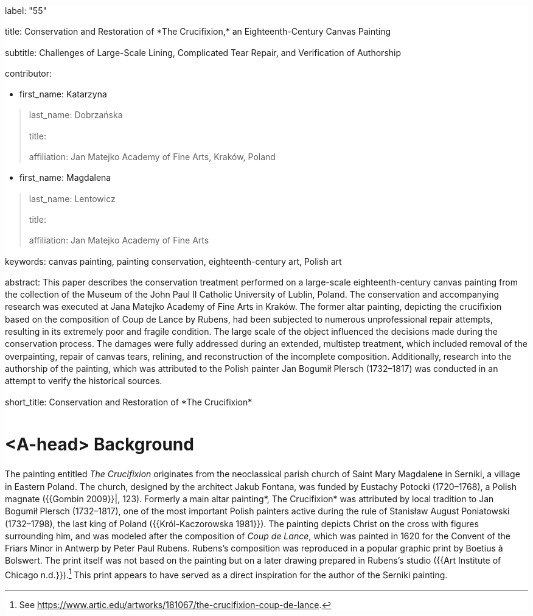 label: "55"

title: Conservation and Restoration of \*The Crucifixion,\* an Eighteenth-Century Canvas Painting

subtitle: Challenges of Large-Scale Lining, Complicated Tear Repair, and Verification of Authorship

contributor:

-   first_name: Katarzyna

> last_name: Dobrzańska
>
> title:
>
> affiliation: Jan Matejko Academy of Fine Arts, Kraków, Poland

-   first_name: Magdalena

> last_name: Lentowicz
>
> title:
>
> affiliation: Jan Matejko Academy of Fine Arts

keywords: canvas painting, painting conservation, eighteenth-century art, Polish art

abstract: This paper describes the conservation treatment performed on a large-scale eighteenth-century canvas painting from the collection of the Museum of the John Paul II Catholic University of Lublin, Poland. The conservation and accompanying research was executed at Jana Matejko Academy of Fine Arts in Kraków. The former altar painting, depicting the crucifixion based on the composition of Coup de Lance by Rubens, had been subjected to numerous unprofessional repair attempts, resulting in its extremely poor and fragile condition. The large scale of the object influenced the decisions made during the conservation process. The damages were fully addressed during an extended, multistep treatment, which included removal of the overpainting, repair of canvas tears, relining, and reconstruction of the incomplete composition. Additionally, research into the authorship of the painting, which was attributed to the Polish painter Jan Bogumił Plersch (1732–1817) was conducted in an attempt to verify the historical sources.

short_title: Conservation and Restoration of \*The Crucifixion\*

# \<A-head\> Background

The painting entitled *The Crucifixion* originates from the neoclassical parish church of Saint Mary Magdalene in Serniki, a village in Eastern Poland. The church, designed by the architect Jakub Fontana, was funded by Eustachy Potocki (1720–1768), a Polish magnate ({{Gombin 2009}}\|, 123). Formerly a main altar painting*, The Crucifixion* was attributed by local tradition to Jan Bogumił Plersch (1732–1817), one of the most important Polish painters active during the rule of Stanisław August Poniatowski (1732–1798), the last king of Poland ({{Król-Kaczorowska 1981}}). The painting depicts Christ on the cross with figures surrounding him, and was modeled after the composition of *Coup de Lance*, which was painted in 1620 for the Convent of the Friars Minor in Antwerp by Peter Paul Rubens. Rubens’s composition was reproduced in a popular graphic print by Boetius à Bolswert. The print itself was not based on the painting but on a later drawing prepared in Rubens’s studio ({{Art Institute of Chicago n.d.}}).[^1] This print appears to have served as a direct inspiration for the author of the Serniki painting.


[^1]: See <https://www.artic.edu/artworks/181067/the-crucifixion-coup-de-lance>.
[^2]: See <http://arendarski.com.pl/>.
